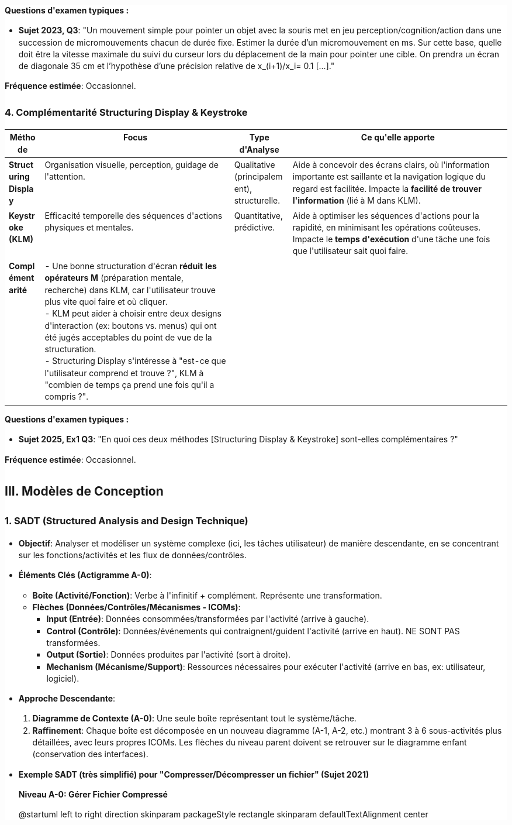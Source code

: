 **Questions d'examen typiques :**
*   **Sujet 2023, Q3**: "Un mouvement simple pour pointer un objet avec la souris met en jeu perception/cognition/action dans une succession de micromouvements chacun de durée fixe. Estimer la durée d’un micromouvement en ms. Sur cette base, quelle doit être la vitesse maximale du suivi du curseur lors du déplacement de la main pour pointer une cible. On prendra un écran de diagonale 35 cm et l’hypothèse d’une précision relative de x_(i+1)/x_i= 0.1 [...]."

**Fréquence estimée**: Occasionnel.
<div style="page-break-before: always;"></div>

### 4. Complémentarité Structuring Display & Keystroke

| Méthode | Focus | Type d'Analyse | Ce qu'elle apporte |
|---|---|---|---|
| **Structuring Display** | Organisation visuelle, perception, guidage de l'attention. | Qualitative (principalement), structurelle. | Aide à concevoir des écrans clairs, où l'information importante est saillante et la navigation logique du regard est facilitée. Impacte la **facilité de trouver l'information** (lié à M dans KLM). |
| **Keystroke (KLM)** | Efficacité temporelle des séquences d'actions physiques et mentales. | Quantitative, prédictive. | Aide à optimiser les séquences d'actions pour la rapidité, en minimisant les opérations coûteuses. Impacte le **temps d'exécution** d'une tâche une fois que l'utilisateur sait quoi faire. |
| **Complémentarité** | - Une bonne structuration d'écran **réduit les opérateurs M** (préparation mentale, recherche) dans KLM, car l'utilisateur trouve plus vite quoi faire et où cliquer. <br> - KLM peut aider à choisir entre deux designs d'interaction (ex: boutons vs. menus) qui ont été jugés acceptables du point de vue de la structuration. <br> - Structuring Display s'intéresse à "est-ce que l'utilisateur comprend et trouve ?", KLM à "combien de temps ça prend une fois qu'il a compris ?". |

**Questions d'examen typiques :**
*   **Sujet 2025, Ex1 Q3**: "En quoi ces deux méthodes [Structuring Display & Keystroke] sont-elles complémentaires ?"

**Fréquence estimée**: Occasionnel.
<div style="page-break-before: always;"></div>

## III. Modèles de Conception

### 1. SADT (Structured Analysis and Design Technique)

*   **Objectif**: Analyser et modéliser un système complexe (ici, les tâches utilisateur) de manière descendante, en se concentrant sur les fonctions/activités et les flux de données/contrôles.
*   **Éléments Clés (Actigramme A-0)**:
    *   **Boîte (Activité/Fonction)**: Verbe à l'infinitif + complément. Représente une transformation.
    *   **Flèches (Données/Contrôles/Mécanismes - ICOMs)**:
        *   **Input (Entrée)**: Données consommées/transformées par l'activité (arrive à gauche).
        *   **Control (Contrôle)**: Données/événements qui contraignent/guident l'activité (arrive en haut). NE SONT PAS transformées.
        *   **Output (Sortie)**: Données produites par l'activité (sort à droite).
        *   **Mechanism (Mécanisme/Support)**: Ressources nécessaires pour exécuter l'activité (arrive en bas, ex: utilisateur, logiciel).
*   **Approche Descendante**:
    1.  **Diagramme de Contexte (A-0)**: Une seule boîte représentant tout le système/tâche.
    2.  **Raffinement**: Chaque boîte est décomposée en un nouveau diagramme (A-1, A-2, etc.) montrant 3 à 6 sous-activités plus détaillées, avec leurs propres ICOMs. Les flèches du niveau parent doivent se retrouver sur le diagramme enfant (conservation des interfaces).

*   **Exemple SADT (très simplifié) pour "Compresser/Décompresser un fichier" (Sujet 2021)**

    **Niveau A-0: Gérer Fichier Compressé**
    
    @startuml
    left to right direction
    skinparam packageStyle rectangle
    skinparam defaultTextAlignment center
